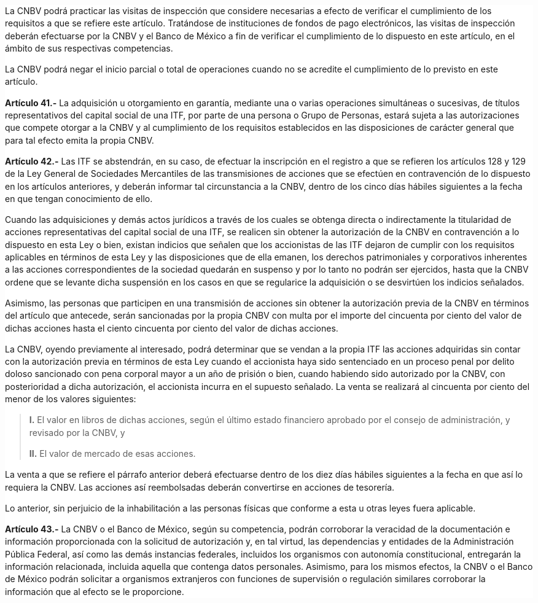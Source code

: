 La CNBV podrá practicar las visitas de inspección que considere necesarias a efecto de verificar el cumplimiento de los requisitos a que se refiere este artículo. Tratándose de instituciones de fondos de pago electrónicos, las visitas de inspección deberán efectuarse por la CNBV y el Banco de México a fin de verificar el cumplimiento de lo dispuesto en este artículo, en el ámbito de sus respectivas competencias.

La CNBV podrá negar el inicio parcial o total de operaciones cuando no se acredite el cumplimiento de lo previsto en este artículo.

**Artículo 41.-** La adquisición u otorgamiento en garantía, mediante una o varias operaciones simultáneas o sucesivas, de títulos representativos del capital social de una ITF, por parte de una persona o Grupo de Personas, estará sujeta a las autorizaciones que compete otorgar a la CNBV y al cumplimiento de los requisitos establecidos en las disposiciones de carácter general que para tal efecto emita la propia CNBV.

**Artículo 42.-** Las ITF se abstendrán, en su caso, de efectuar la inscripción en el registro a que se refieren los artículos 128 y 129 de la Ley General de Sociedades Mercantiles de las transmisiones de acciones que se efectúen en contravención de lo dispuesto en los artículos anteriores, y deberán informar tal circunstancia a la CNBV, dentro de los cinco días hábiles siguientes a la fecha en que tengan conocimiento de ello.

Cuando las adquisiciones y demás actos jurídicos a través de los cuales se obtenga directa o indirectamente la titularidad de acciones representativas del capital social de una ITF, se realicen sin obtener la autorización de la CNBV en contravención a lo dispuesto en esta Ley o bien, existan indicios que señalen que los accionistas de las ITF dejaron de cumplir con los requisitos aplicables en términos de esta Ley y las disposiciones que de ella emanen, los derechos patrimoniales y corporativos inherentes a las acciones correspondientes de la sociedad quedarán en suspenso y por lo tanto no podrán ser ejercidos, hasta que la CNBV ordene que se levante dicha suspensión en los casos en que se regularice la adquisición o se desvirtúen los indicios señalados.

Asimismo, las personas que participen en una transmisión de acciones sin obtener la autorización previa de la CNBV en términos del artículo que antecede, serán sancionadas por la propia CNBV con multa por el importe del cincuenta por ciento del valor de dichas acciones hasta el ciento cincuenta por ciento del valor de dichas acciones.

La CNBV, oyendo previamente al interesado, podrá determinar que se vendan a la propia ITF las acciones adquiridas sin contar con la autorización previa en términos de esta Ley cuando el accionista haya sido sentenciado en un proceso penal por delito doloso sancionado con pena corporal mayor a un año de prisión o bien, cuando habiendo sido autorizado por la CNBV, con posterioridad a dicha autorización, el accionista incurra en el supuesto señalado. La venta se realizará al cincuenta por ciento del menor de los valores siguientes:

> **I.** El valor en libros de dichas acciones, según el último estado financiero aprobado por el consejo de administración, y revisado por la CNBV, y
>
> **II.** El valor de mercado de esas acciones.

La venta a que se refiere el párrafo anterior deberá efectuarse dentro de los diez días hábiles siguientes a la fecha en que así lo requiera la CNBV. Las acciones así reembolsadas deberán convertirse en acciones de tesorería.

Lo anterior, sin perjuicio de la inhabilitación a las personas físicas que conforme a esta u otras leyes fuera aplicable.

**Artículo 43.-** La CNBV o el Banco de México, según su competencia, podrán corroborar la veracidad de la documentación e información proporcionada con la solicitud de autorización y, en tal virtud, las dependencias y entidades de la Administración Pública Federal, así como las demás instancias federales, incluidos los organismos con autonomía constitucional, entregarán la información relacionada, incluida aquella que contenga datos personales. Asimismo, para los mismos efectos, la CNBV o el Banco de México podrán solicitar a organismos extranjeros con funciones de supervisión o regulación similares corroborar la información que al efecto se le proporcione.
